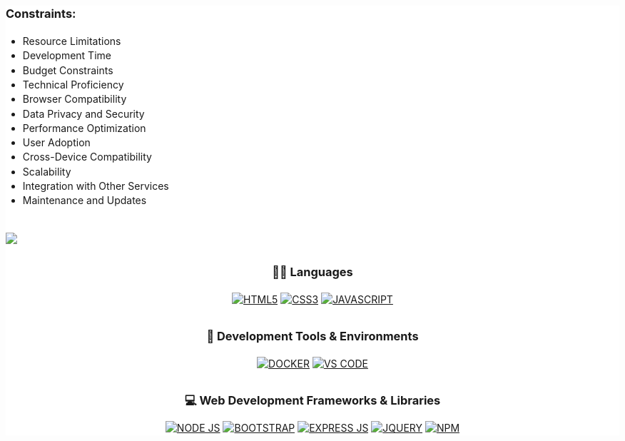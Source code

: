 ### Constraints:
- Resource Limitations
- Development Time
- Budget Constraints
- Technical Proficiency
- Browser Compatibility
- Data Privacy and Security
- Performance Optimization
- User Adoption
- Cross-Device Compatibility
- Scalability
- Integration with Other Services
- Maintenance and Updates

<br>

<div style="width: 100%;">
    <a href="#"><img src="https://raw.githubusercontent.com/BinaryQuBit/Readme-Setup/d7f1f1d16c607a9124692b001b07b9f185f41cbf/headers/techStack.svg" style="width: 100%"></a>
</div>

<h3 align = "center">👩‍💻 Languages</h3>

<div align="center">

[![HTML5](https://raw.githubusercontent.com/BinaryQuBit/Readme-Setup/7831b9bf376caf17c9bf3ea09adba48a26525523/badges/languages/left/html5.svg)](https://html5.org/)
[![CSS3](https://raw.githubusercontent.com/BinaryQuBit/Readme-Setup/7831b9bf376caf17c9bf3ea09adba48a26525523/badges/languages/middle/css3.svg)](https://www.w3.org/Style/CSS/Overview.en.html)
[![JAVASCRIPT](https://raw.githubusercontent.com/BinaryQuBit/Readme-Setup/7831b9bf376caf17c9bf3ea09adba48a26525523/badges/languages/right/javascript.svg)](https://www.javascript.com/)

</div>

<h2></h2>

<h3 align="center">🚀 Development Tools & Environments</h3>
<div align="center">

[![DOCKER](https://raw.githubusercontent.com/BinaryQuBit/Readme-Setup/7831b9bf376caf17c9bf3ea09adba48a26525523/badges/developmentTools%26environments/left/docker.svg)](https://www.docker.com/)
[![VS CODE](https://raw.githubusercontent.com/BinaryQuBit/Readme-Setup/7831b9bf376caf17c9bf3ea09adba48a26525523/badges/developmentTools%26environments/middle/vsCode.svg)](https://code.visualstudio.com/)

</div>

<h2></h2>

<h3 align="center">💻 Web Development Frameworks & Libraries</h3>
<div align="center">

[![NODE JS](https://raw.githubusercontent.com/BinaryQuBit/Readme-Setup/7831b9bf376caf17c9bf3ea09adba48a26525523/badges/webDevelopmentLibraries/right/nodeJS.svg)](https://nodejs.org/en)
[![BOOTSTRAP](https://raw.githubusercontent.com/BinaryQuBit/Readme-Setup/7831b9bf376caf17c9bf3ea09adba48a26525523/badges/webDevelopmentLibraries/middle/bootstrap.svg)](https://getbootstrap.com/)
[![EXPRESS JS](https://raw.githubusercontent.com/BinaryQuBit/Readme-Setup/7831b9bf376caf17c9bf3ea09adba48a26525523/badges/webDevelopmentLibraries/right/expressJS.svg)](https://expressjs.com/)
[![JQUERY](https://raw.githubusercontent.com/BinaryQuBit/Readme-Setup/7831b9bf376caf17c9bf3ea09adba48a26525523/badges/webDevelopmentLibraries/left/jQuery.svg)](https://jquery.com/)
[![NPM](https://raw.githubusercontent.com/BinaryQuBit/Readme-Setup/7831b9bf376caf17c9bf3ea09adba48a26525523/badges/webDevelopmentLibraries/right/npm.svg)](https://www.npmjs.com/)
